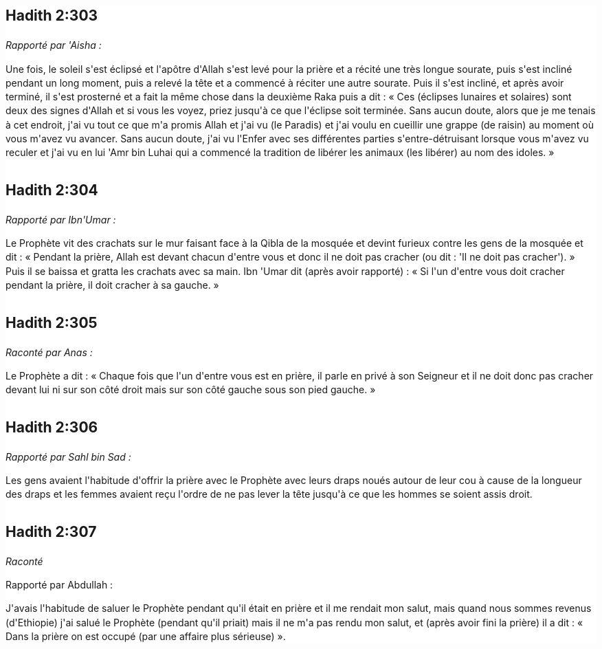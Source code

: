 
## Hadith 2:303

_Rapporté par 'Aisha :_

Une fois, le soleil s'est éclipsé et l'apôtre d'Allah s'est levé pour la prière et a récité une très longue sourate, puis s'est incliné pendant un long moment, puis a relevé la tête et a commencé à réciter une autre sourate. Puis il s'est incliné, et après avoir terminé, il s'est prosterné et a fait la même chose dans la deuxième Raka puis a dit : « Ces (éclipses lunaires et solaires) sont deux des signes d'Allah et si vous les voyez, priez jusqu'à ce que l'éclipse soit terminée. Sans aucun doute, alors que je me tenais à cet endroit, j'ai vu tout ce que m'a promis Allah et j'ai vu (le Paradis) et j'ai voulu en cueillir une grappe (de raisin) au moment où vous m'avez vu avancer. Sans aucun doute, j'ai vu l'Enfer avec ses différentes parties s'entre-détruisant lorsque vous m'avez vu reculer et j'ai vu en lui 'Amr bin Luhai qui a commencé la tradition de libérer les animaux (les libérer) au nom des idoles. »


## Hadith 2:304

_Rapporté par Ibn'Umar :_

Le Prophète vit des crachats sur le mur faisant face à la Qibla de la mosquée et devint furieux contre les gens de la mosquée et dit : « Pendant la prière, Allah est devant chacun d'entre vous et donc il ne doit pas cracher (ou dit : 'Il ne doit pas cracher'). » Puis il se baissa et gratta les crachats avec sa main. Ibn 'Umar dit (après avoir rapporté) : « Si l'un d'entre vous doit cracher pendant la prière, il doit cracher à sa gauche. »


## Hadith 2:305

_Raconté par Anas :_

Le Prophète a dit : « Chaque fois que l'un d'entre vous est en prière, il parle en privé à son Seigneur et il ne doit donc pas cracher devant lui ni sur son côté droit mais sur son côté gauche sous son pied gauche. »


## Hadith 2:306

_Rapporté par Sahl bin Sad :_

Les gens avaient l'habitude d'offrir la prière avec le Prophète avec leurs draps noués autour de leur cou à cause de la longueur des draps et les femmes avaient reçu l'ordre de ne pas lever la tête jusqu'à ce que les hommes se soient assis droit.


## Hadith 2:307

_Raconté_

Rapporté par Abdullah :

J'avais l'habitude de saluer le Prophète pendant qu'il était en prière et il me rendait mon salut, mais quand nous sommes revenus (d'Ethiopie) j'ai salué le Prophète (pendant qu'il priait) mais il ne m'a pas rendu mon salut, et (après avoir fini la prière) il a dit : « Dans la prière on est occupé (par une affaire plus sérieuse) ».
